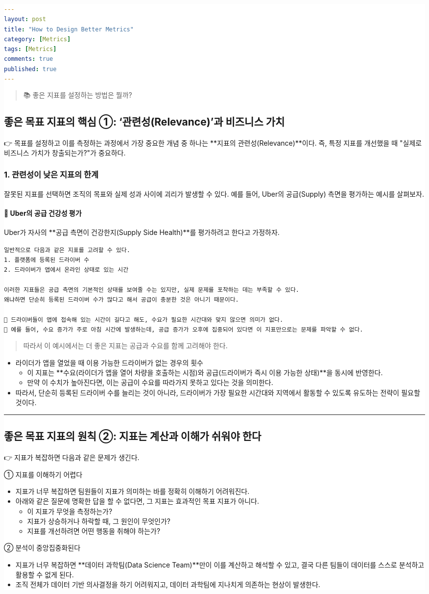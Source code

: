 ```yaml
---
layout: post
title: "How to Design Better Metrics"
category: [Metrics]
tags: [Metrics]
comments: true
published: true
---
```


> 📚 좋은 지표를 설정하는 방법은 뭘까?

## 좋은 목표 지표의 핵심 ①: ‘관련성(Relevance)’과 비즈니스 가치
👉 목표를 설정하고 이를 측정하는 과정에서 가장 중요한 개념 중 하나는 **지표의 관련성(Relevance)**이다. 즉, 특정 지표를 개선했을 때 "실제로 비즈니스 가치가 창출되는가?"가 중요하다.

### 1. 관련성이 낮은 지표의 한계
잘못된 지표를 선택하면 조직의 목표와 실제 성과 사이에 괴리가 발생할 수 있다. 예를 들어, Uber의 공급(Supply) 측면을 평가하는 예시를 살펴보자.

#### 🚗 Uber의 공급 건강성 평가

Uber가 자사의 **공급 측면이 건강한지(Supply Side Health)**를 평가하려고 한다고 가정하자. 

    일반적으로 다음과 같은 지표를 고려할 수 있다.
    1. 플랫폼에 등록된 드라이버 수
    2. 드라이버가 앱에서 온라인 상태로 있는 시간

    이러한 지표들은 공급 측면의 기본적인 상태를 보여줄 수는 있지만, 실제 문제를 포착하는 데는 부족할 수 있다. 
    왜냐하면 단순히 등록된 드라이버 수가 많다고 해서 공급이 충분한 것은 아니기 때문이다. 

    📍 드라이버들이 앱에 접속해 있는 시간이 길다고 해도, 수요가 필요한 시간대와 맞지 않으면 의미가 없다.
    📍 예를 들어, 수요 증가가 주로 아침 시간에 발생하는데, 공급 증가가 오후에 집중되어 있다면 이 지표만으로는 문제를 파악할 수 없다.

> 따라서 이 예시에서는 더 좋은 지표는 공급과 수요를 함께 고려해야 한다.

- 라이더가 앱을 열었을 때 이용 가능한 드라이버가 없는 경우의 횟수
    - 이 지표는 **수요(라이더가 앱을 열어 차량을 호출하는 시점)와 공급(드라이버가 즉시 이용 가능한 상태)**을 동시에 반영한다.
    - 만약 이 수치가 높아진다면, 이는 공급이 수요를 따라가지 못하고 있다는 것을 의미한다.
- 따라서, 단순히 등록된 드라이버 수를 늘리는 것이 아니라, 드라이버가 가장 필요한 시간대와 지역에서 활동할 수 있도록 유도하는 전략이 필요할 것이다.


---
## 좋은 목표 지표의 원칙 ②: 지표는 계산과 이해가 쉬워야 한다
👉 지표가 복잡하면 다음과 같은 문제가 생긴다.

① 지표를 이해하기 어렵다
- 지표가 너무 복잡하면 팀원들이 지표가 의미하는 바를 정확히 이해하기 어려워진다.
- 아래와 같은 질문에 명확한 답을 할 수 없다면, 그 지표는 효과적인 목표 지표가 아니다.
    - 이 지표가 무엇을 측정하는가?
    - 지표가 상승하거나 하락할 때, 그 원인이 무엇인가?
    - 지표를 개선하려면 어떤 행동을 취해야 하는가?

② 분석이 중앙집중화된다
- 지표가 너무 복잡하면 **데이터 과학팀(Data Science Team)**만이 이를 계산하고 해석할 수 있고, 결국 다른 팀들이 데이터를 스스로 분석하고 활용할 수 없게 된다.    
- 조직 전체가 데이터 기반 의사결정을 하기 어려워지고, 데이터 과학팀에 지나치게 의존하는 현상이 발생한다.
